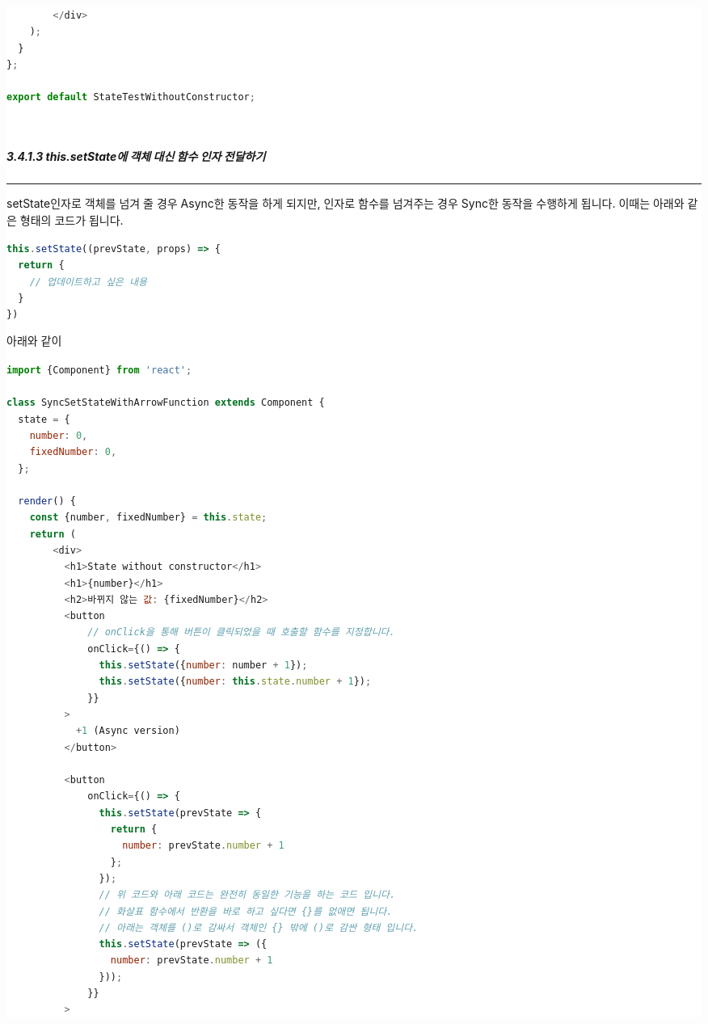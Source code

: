 ```javascript
        </div>  
    );  
  }  
};  
  
export default StateTestWithoutConstructor;
```

<br />

##### 3.4.1.3 this.setState에 객체 대신 함수 인자 전달하기
---

setState인자로 객체를 넘겨 줄 경우 Async한 동작을 하게 되지만, 인자로 함수를 넘겨주는 경우 Sync한 동작을 수행하게 됩니다. 이때는 아래와 같은 형태의 코드가 됩니다.
```javascript
this.setState((prevState, props) => {
  return {
    // 업데이트하고 싶은 내용
  }
})
```

아래와 같이
```javascript
import {Component} from 'react';  
  
class SyncSetStateWithArrowFunction extends Component {  
  state = {  
    number: 0,  
    fixedNumber: 0,  
  };  
  
  render() {  
    const {number, fixedNumber} = this.state;  
    return (  
        <div>  
          <h1>State without constructor</h1>  
          <h1>{number}</h1>  
          <h2>바뀌지 않는 값: {fixedNumber}</h2>  
          <button  
              // onClick을 통해 버튼이 클릭되었을 때 호출할 함수를 지정합니다.  
              onClick={() => {  
                this.setState({number: number + 1});  
                this.setState({number: this.state.number + 1});  
              }}  
          >  
            +1 (Async version)  
          </button>  
  
          <button  
              onClick={() => {  
                this.setState(prevState => {  
                  return {  
                    number: prevState.number + 1  
                  };  
                });  
				// 위 코드와 아래 코드는 완전히 동일한 기능을 하는 코드 입니다.
				// 화살표 함수에서 반환을 바로 하고 싶다면 {}를 없애면 됩니다.
				// 아래는 객체를 ()로 감싸서 객체인 {} 밖에 ()로 감싼 형태 입니다.
                this.setState(prevState => ({  
                  number: prevState.number + 1  
                }));  
              }}  
          >  
```